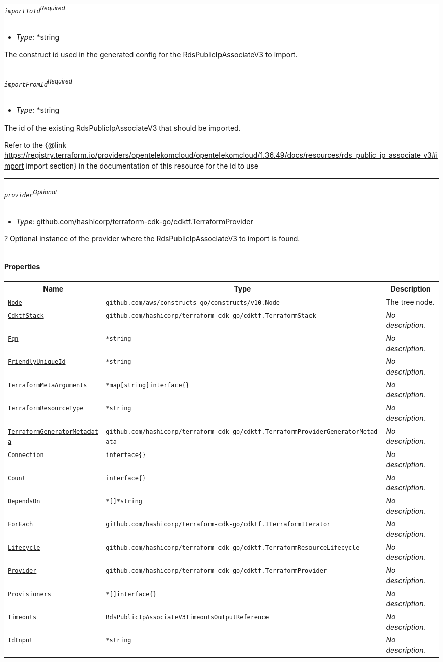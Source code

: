
###### `importToId`<sup>Required</sup> <a name="importToId" id="@cdktf/provider-opentelekomcloud.rdsPublicIpAssociateV3.RdsPublicIpAssociateV3.generateConfigForImport.parameter.importToId"></a>

- *Type:* *string

The construct id used in the generated config for the RdsPublicIpAssociateV3 to import.

---

###### `importFromId`<sup>Required</sup> <a name="importFromId" id="@cdktf/provider-opentelekomcloud.rdsPublicIpAssociateV3.RdsPublicIpAssociateV3.generateConfigForImport.parameter.importFromId"></a>

- *Type:* *string

The id of the existing RdsPublicIpAssociateV3 that should be imported.

Refer to the {@link https://registry.terraform.io/providers/opentelekomcloud/opentelekomcloud/1.36.49/docs/resources/rds_public_ip_associate_v3#import import section} in the documentation of this resource for the id to use

---

###### `provider`<sup>Optional</sup> <a name="provider" id="@cdktf/provider-opentelekomcloud.rdsPublicIpAssociateV3.RdsPublicIpAssociateV3.generateConfigForImport.parameter.provider"></a>

- *Type:* github.com/hashicorp/terraform-cdk-go/cdktf.TerraformProvider

? Optional instance of the provider where the RdsPublicIpAssociateV3 to import is found.

---

#### Properties <a name="Properties" id="Properties"></a>

| **Name** | **Type** | **Description** |
| --- | --- | --- |
| <code><a href="#@cdktf/provider-opentelekomcloud.rdsPublicIpAssociateV3.RdsPublicIpAssociateV3.property.node">Node</a></code> | <code>github.com/aws/constructs-go/constructs/v10.Node</code> | The tree node. |
| <code><a href="#@cdktf/provider-opentelekomcloud.rdsPublicIpAssociateV3.RdsPublicIpAssociateV3.property.cdktfStack">CdktfStack</a></code> | <code>github.com/hashicorp/terraform-cdk-go/cdktf.TerraformStack</code> | *No description.* |
| <code><a href="#@cdktf/provider-opentelekomcloud.rdsPublicIpAssociateV3.RdsPublicIpAssociateV3.property.fqn">Fqn</a></code> | <code>*string</code> | *No description.* |
| <code><a href="#@cdktf/provider-opentelekomcloud.rdsPublicIpAssociateV3.RdsPublicIpAssociateV3.property.friendlyUniqueId">FriendlyUniqueId</a></code> | <code>*string</code> | *No description.* |
| <code><a href="#@cdktf/provider-opentelekomcloud.rdsPublicIpAssociateV3.RdsPublicIpAssociateV3.property.terraformMetaArguments">TerraformMetaArguments</a></code> | <code>*map[string]interface{}</code> | *No description.* |
| <code><a href="#@cdktf/provider-opentelekomcloud.rdsPublicIpAssociateV3.RdsPublicIpAssociateV3.property.terraformResourceType">TerraformResourceType</a></code> | <code>*string</code> | *No description.* |
| <code><a href="#@cdktf/provider-opentelekomcloud.rdsPublicIpAssociateV3.RdsPublicIpAssociateV3.property.terraformGeneratorMetadata">TerraformGeneratorMetadata</a></code> | <code>github.com/hashicorp/terraform-cdk-go/cdktf.TerraformProviderGeneratorMetadata</code> | *No description.* |
| <code><a href="#@cdktf/provider-opentelekomcloud.rdsPublicIpAssociateV3.RdsPublicIpAssociateV3.property.connection">Connection</a></code> | <code>interface{}</code> | *No description.* |
| <code><a href="#@cdktf/provider-opentelekomcloud.rdsPublicIpAssociateV3.RdsPublicIpAssociateV3.property.count">Count</a></code> | <code>interface{}</code> | *No description.* |
| <code><a href="#@cdktf/provider-opentelekomcloud.rdsPublicIpAssociateV3.RdsPublicIpAssociateV3.property.dependsOn">DependsOn</a></code> | <code>*[]*string</code> | *No description.* |
| <code><a href="#@cdktf/provider-opentelekomcloud.rdsPublicIpAssociateV3.RdsPublicIpAssociateV3.property.forEach">ForEach</a></code> | <code>github.com/hashicorp/terraform-cdk-go/cdktf.ITerraformIterator</code> | *No description.* |
| <code><a href="#@cdktf/provider-opentelekomcloud.rdsPublicIpAssociateV3.RdsPublicIpAssociateV3.property.lifecycle">Lifecycle</a></code> | <code>github.com/hashicorp/terraform-cdk-go/cdktf.TerraformResourceLifecycle</code> | *No description.* |
| <code><a href="#@cdktf/provider-opentelekomcloud.rdsPublicIpAssociateV3.RdsPublicIpAssociateV3.property.provider">Provider</a></code> | <code>github.com/hashicorp/terraform-cdk-go/cdktf.TerraformProvider</code> | *No description.* |
| <code><a href="#@cdktf/provider-opentelekomcloud.rdsPublicIpAssociateV3.RdsPublicIpAssociateV3.property.provisioners">Provisioners</a></code> | <code>*[]interface{}</code> | *No description.* |
| <code><a href="#@cdktf/provider-opentelekomcloud.rdsPublicIpAssociateV3.RdsPublicIpAssociateV3.property.timeouts">Timeouts</a></code> | <code><a href="#@cdktf/provider-opentelekomcloud.rdsPublicIpAssociateV3.RdsPublicIpAssociateV3TimeoutsOutputReference">RdsPublicIpAssociateV3TimeoutsOutputReference</a></code> | *No description.* |
| <code><a href="#@cdktf/provider-opentelekomcloud.rdsPublicIpAssociateV3.RdsPublicIpAssociateV3.property.idInput">IdInput</a></code> | <code>*string</code> | *No description.* |